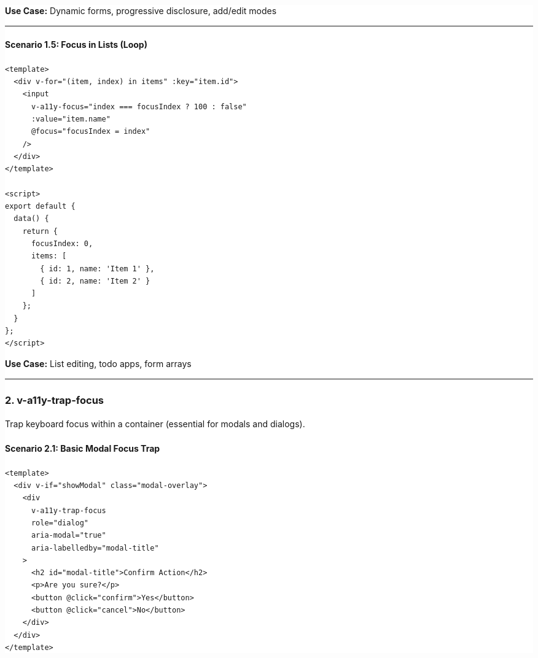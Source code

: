 **Use Case:** Dynamic forms, progressive disclosure, add/edit modes

---

#### **Scenario 1.5: Focus in Lists (Loop)**
```vue
<template>
  <div v-for="(item, index) in items" :key="item.id">
    <input 
      v-a11y-focus="index === focusIndex ? 100 : false"
      :value="item.name" 
      @focus="focusIndex = index"
    />
  </div>
</template>

<script>
export default {
  data() {
    return {
      focusIndex: 0,
      items: [
        { id: 1, name: 'Item 1' },
        { id: 2, name: 'Item 2' }
      ]
    };
  }
};
</script>
```

**Use Case:** List editing, todo apps, form arrays

---

### 2. v-a11y-trap-focus

Trap keyboard focus within a container (essential for modals and dialogs).

#### **Scenario 2.1: Basic Modal Focus Trap**
```vue
<template>
  <div v-if="showModal" class="modal-overlay">
    <div 
      v-a11y-trap-focus
      role="dialog"
      aria-modal="true"
      aria-labelledby="modal-title"
    >
      <h2 id="modal-title">Confirm Action</h2>
      <p>Are you sure?</p>
      <button @click="confirm">Yes</button>
      <button @click="cancel">No</button>
    </div>
  </div>
</template>
```
